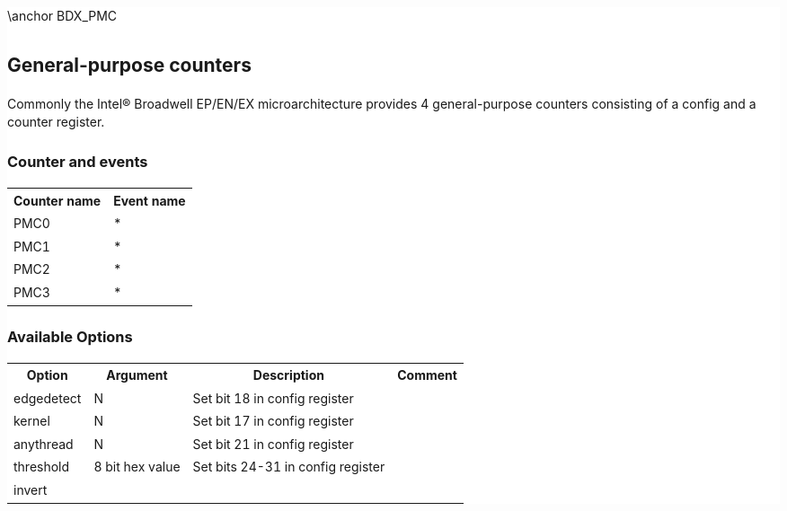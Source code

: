 </TR>
</TABLE>

\anchor BDX_PMC
<H2>General-purpose counters</H2>
<P>Commonly the Intel&reg; Broadwell EP/EN/EX microarchitecture provides 4 general-purpose counters consisting of a config and a counter register.</P>
<H3>Counter and events</H3>
<TABLE>
<TR>
  <TH>Counter name</TH>
  <TH>Event name</TH>
</TR>
<TR>
  <TD>PMC0</TD>
  <TD>*</TD>
</TR>
<TR>
  <TD>PMC1</TD>
  <TD>*</TD>
</TR>
<TR>
  <TD>PMC2</TD>
  <TD>*</TD>
</TR>
<TR>
  <TD>PMC3</TD>
  <TD>*</TD>
</TR>
</TABLE>
<H3>Available Options</H3>
<TABLE>
<TR>
  <TH>Option</TH>
  <TH>Argument</TH>
  <TH>Description</TH>
  <TH>Comment</TH>
</TR>
<TR>
  <TD>edgedetect</TD>
  <TD>N</TD>
  <TD>Set bit 18 in config register</TD>
  <TD></TD>
</TR>
<TR>
  <TD>kernel</TD>
  <TD>N</TD>
  <TD>Set bit 17 in config register</TD>
  <TD></TD>
</TR>
<TR>
  <TD>anythread</TD>
  <TD>N</TD>
  <TD>Set bit 21 in config register</TD>
  <TD></TD>
</TR>
<TR>
  <TD>threshold</TD>
  <TD>8 bit hex value</TD>
  <TD>Set bits 24-31 in config register</TD>
  <TD></TD>
</TR>
<TR>
  <TD>invert</TD>